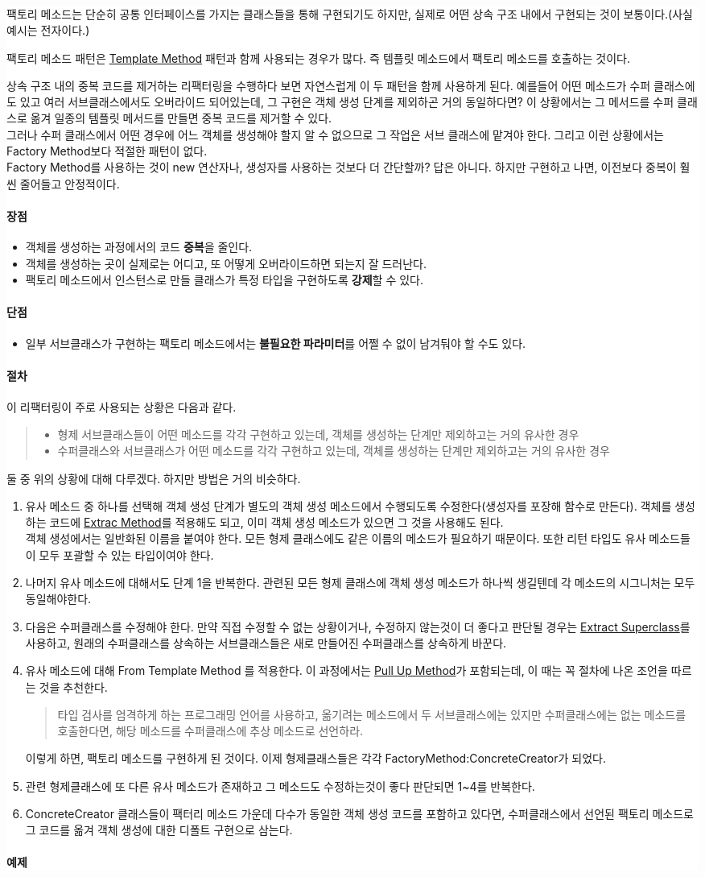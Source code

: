 팩토리 메소드는 단순히 공통 인터페이스를 가지는 클래스들을 통해 구현되기도 하지만, 실제로 어떤 상속 구조 내에서 구현되는 것이 보통이다.(사실 예시는 전자이다.)  

팩토리 메소드 패턴은 [Template Method](https://jo631.github.io/designpattern/2021/04/14/TemplateMethod/) 패턴과 함께 사용되는 경우가 많다.  즉 템플릿 메소드에서 팩토리 메소드를 호출하는 것이다.  

상속 구조 내의 중복 코드를 제거하는 리팩터링을 수행하다 보면 자연스럽게 이 두 패턴을 함께 사용하게 된다. 예를들어 어떤 메소드가 수퍼 클래스에도 있고 여러 서브클래스에서도 오버라이드 되어있는데, 그 구현은 객체 생성 단계를 제외하곤 거의 동일하다면? 이 상황에서는 그 메서드를 수퍼 클래스로 옮겨 일종의 템플릿 메서드를 만들면 중복 코드를 제거할 수 있다.  
그러나 수퍼 클래스에서 어떤 경우에 어느 객체를 생성해야 할지 알 수 없으므로 그 작업은 서브 클래스에 맡겨야 한다. 그리고 이런 상황에서는 Factory Method보다 적절한 패턴이 없다.  
Factory Method를 사용하는 것이 new 연산자나, 생성자를 사용하는 것보다 더 간단할까? 답은 아니다. 하지만 구현하고 나면, 이전보다 중복이 훨씬 줄어들고 안정적이다.  

#### 장점

- 객체를 생성하는 과정에서의 코드 **중복**을 줄인다.
- 객체를 생성하는 곳이 실제로는 어디고, 또 어떻게 오버라이드하면 되는지 잘 드러난다.  
- 팩토리 메소드에서 인스턴스로 만들 클래스가 특정 타입을 구현하도록 **강제**할 수 있다.  

#### 단점

- 일부 서브클래스가 구현하는 팩토리 메소드에서는 **불필요한 파라미터**를 어쩔 수 없이 남겨둬야 할 수도 있다.


#### 절차

이 리팩터링이 주로 사용되는 상황은 다음과 같다.  
> - 형제 서브클래스들이 어떤 메소드를 각각 구현하고 있는데, 객체를 생성하는 단계만 제외하고는 거의 유사한 경우
> - 수퍼클래스와 서브클래스가 어떤 메소드를 각각 구현하고 있는데, 객체를 생성하는 단계만 제외하고는 거의 유사한 경우  

둘 중 위의 상황에 대해 다루겠다. 하지만 방법은 거의 비슷하다.  

1. 유사 메소드 중 하나를 선택해 객체 생성 단계가 별도의 객체 생성 메소드에서 수행되도록 수정한다(생성자를 포장해 함수로 만든다). 객체를 생성하는 코드에 [Extrac Method](https://jo631.github.io/refactoring/2021/04/09/RefactoringToPattern/#extract-method)를 적용해도 되고, 이미 객체 생성 메소드가 있으면 그 것을 사용해도 된다.  
객체 생성에서는 일반화된 이름을 붙여야 한다. 모든 형제 클래스에도 같은 이름의 메소드가 필요하기 때문이다. 또한 리턴 타입도 유사 메소드들이 모두 포괄할 수 있는 타입이여야 한다.  

2. 나머지 유사 메소드에 대해서도 단계 1을 반복한다. 관련된 모든 형제 클래스에 객체 생성 메소드가 하나씩 생길텐데 각 메소드의 시그니처는 모두 동일해야한다.  

3. 다음은 수퍼클래스를 수정해야 한다. 만약 직접 수정할 수 없는 상황이거나, 수정하지 않는것이 더 좋다고 판단될 경우는 [Extract Superclass](https://jo631.github.io/refactoring/2021/04/09/RefactoringToPattern/#extract-superclass)를 사용하고, 원래의 수퍼클래스를 상속하는 서브클래스들은 새로 만들어진 수퍼클래스를 상속하게 바꾼다.  

4. 유사 메소드에 대해 From Template Method 를 적용한다. 이 과정에서는 [Pull Up Method](https://jo631.github.io/refactoring/2021/04/09/RefactoringToPattern/#pull-up-method)가 포함되는데, 이 때는 꼭 절차에 나온 조언을 따르는 것을 추천한다.
    > 타입 검사를 엄격하게 하는 프로그래밍 언어를 사용하고, 옮기려는 메소드에서 두 서브클래스에는 있지만 수퍼클래스에는 없는 메소드를 호출한다면, 해당 메소드를 수퍼클래스에 추상 메소드로 선언하라.

    이렇게 하면, 팩토리 메소드를 구현하게 된 것이다. 이제 형제클래스들은 각각 FactoryMethod:ConcreteCreator가 되었다.  

5. 관련 형제클래스에 또 다른 유사 메소드가 존재하고 그 메소드도 수정하는것이 좋다 판단되면 1~4를 반복한다.  

6. ConcreteCreator 클래스들이 팩터리 메소드 가운데 다수가 동일한 객체 생성 코드를 포함하고 있다면, 수퍼클래스에서 선언된 팩토리 메소드로 그 코드를 옮겨 객체 생성에 대한 디폴트 구현으로 삼는다. 

#### 예제 
